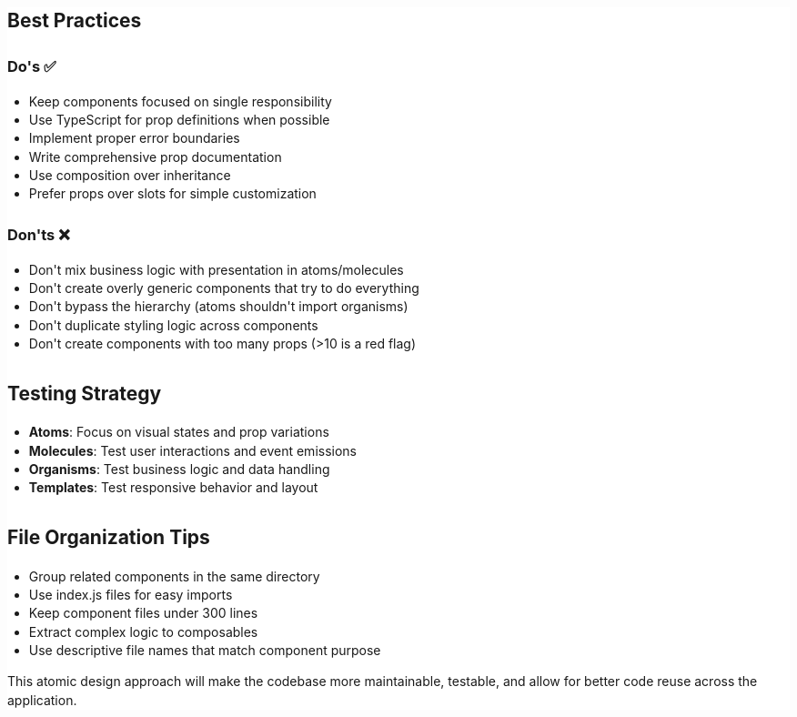 ## Best Practices

### Do's ✅
- Keep components focused on single responsibility
- Use TypeScript for prop definitions when possible
- Implement proper error boundaries
- Write comprehensive prop documentation
- Use composition over inheritance
- Prefer props over slots for simple customization

### Don'ts ❌
- Don't mix business logic with presentation in atoms/molecules
- Don't create overly generic components that try to do everything
- Don't bypass the hierarchy (atoms shouldn't import organisms)
- Don't duplicate styling logic across components
- Don't create components with too many props (>10 is a red flag)

## Testing Strategy
- **Atoms**: Focus on visual states and prop variations
- **Molecules**: Test user interactions and event emissions
- **Organisms**: Test business logic and data handling
- **Templates**: Test responsive behavior and layout

## File Organization Tips
- Group related components in the same directory
- Use index.js files for easy imports
- Keep component files under 300 lines
- Extract complex logic to composables
- Use descriptive file names that match component purpose

This atomic design approach will make the codebase more maintainable, testable, and allow for better code reuse across the application.

